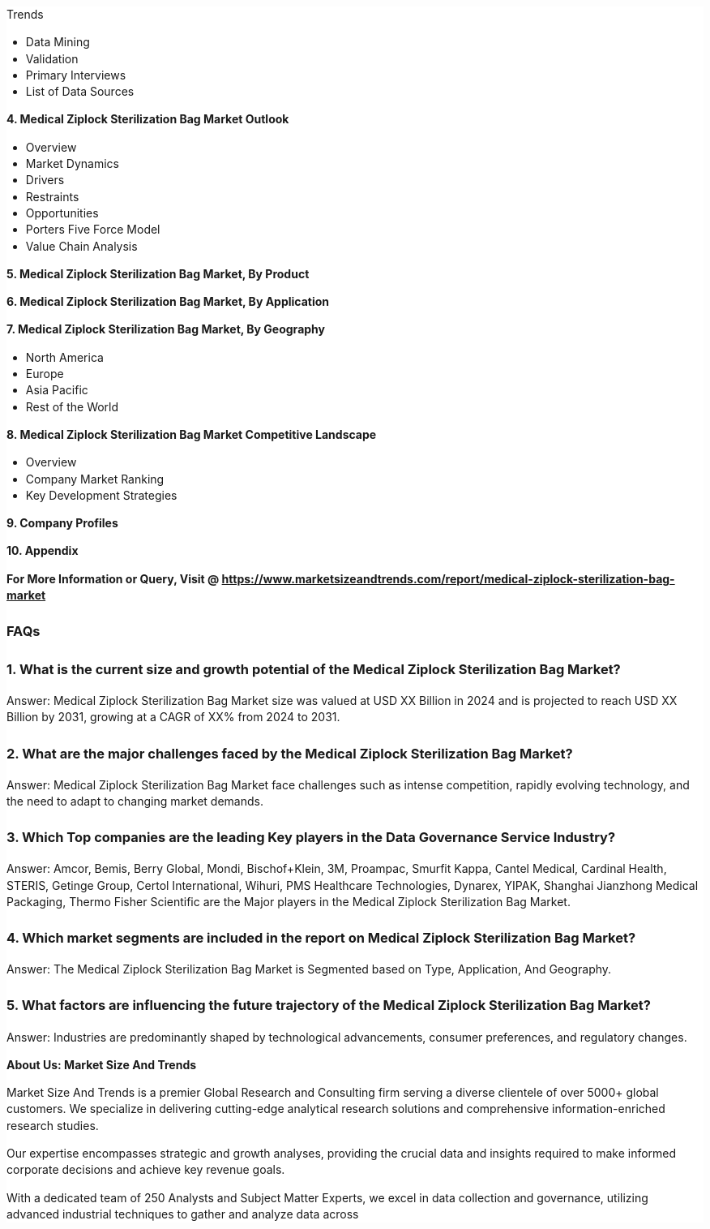 Trends</span></strong></p></div><div class="" data-test-id=""><ul><li><span class="">Data Mining</span></li><li><span class="">Validation</span></li><li><span class="">Primary Interviews</span></li><li><span class="">List of Data Sources</span></li></ul></div><div class="" data-test-id=""><p><strong><span class="">4. Medical Ziplock Sterilization Bag Market Outlook</span></strong></p></div><div class="" data-test-id=""><ul><li><span class="">Overview</span></li><li><span class="">Market Dynamics</span></li><li><span class="">Drivers</span></li><li><span class="">Restraints</span></li><li><span class="">Opportunities</span></li><li><span class="">Porters Five Force Model</span></li><li><span class="">Value Chain Analysis</span></li></ul></div><div class="" data-test-id=""><p><strong><span class="">5. Medical Ziplock Sterilization Bag Market, By Product</span></strong></p></div><div class="" data-test-id=""><p><strong><span class="">6. Medical Ziplock Sterilization Bag Market, By Application</span></strong></p></div><div class="" data-test-id=""><p><strong><span class="">7. Medical Ziplock Sterilization Bag Market, By Geography</span></strong></p></div><div class="" data-test-id=""><ul><li><span class="">North America</span></li><li><span class="">Europe</span></li><li><span class="">Asia Pacific</span></li><li><span class="">Rest of the World</span></li></ul></div><div class="" data-test-id=""><p><strong><span class="">8. Medical Ziplock Sterilization Bag Market Competitive Landscape</span></strong></p></div><div class="" data-test-id=""><ul><li><span class="">Overview</span></li><li><span class="">Company Market Ranking</span></li><li><span class="">Key Development Strategies</span></li></ul></div><div class="" data-test-id=""><p><strong><span class="">9. Company Profiles</span></strong></p></div><div class="" data-test-id=""><p><strong><span class="">10. Appendix</span></strong></p></div><div class="" data-test-id=""><p><strong><span class="">For More Information or Query, Visit @ <a href="https://www.marketsizeandtrends.com/report/medical-ziplock-sterilization-bag-market" target="_blank">https://www.marketsizeandtrends.com/report/medical-ziplock-sterilization-bag-market</a></span></strong></p></div><div class="" data-test-id=""><div class="article-main__content" data-test-id="publishing-text-block"><h3><strong><span class="">FAQs</span></strong></h3></div><div class="article-main__content" data-test-id="publishing-text-block"><h3><span class="">1. What is the current size and growth potential of the Medical Ziplock Sterilization Bag Market?</span></h3></div><div class="article-main__content" data-test-id="publishing-text-block"><p><span class="font-[700]">Answer</span><span class="">: Medical Ziplock Sterilization Bag Market size was valued at USD XX Billion in 2024 and is projected to reach USD XX Billion by 2031, growing at a CAGR of XX% from 2024 to 2031.</span></p></div><div class="article-main__content" data-test-id="publishing-text-block"><h3><span class="">2. What are the major challenges faced by the Medical Ziplock Sterilization Bag Market?</span></h3></div><div class="article-main__content" data-test-id="publishing-text-block"><p><span class="font-[700]">Answer</span><span class="">: Medical Ziplock Sterilization Bag Market face challenges such as intense competition, rapidly evolving technology, and the need to adapt to changing market demands.</span></p></div><div class="article-main__content" data-test-id="publishing-text-block"><h3><span class="">3. Which Top companies are the leading Key players in the Data Governance Service Industry?</span></h3></div><div class="article-main__content" data-test-id="publishing-text-block"><p><span class="font-[700]">Answer</span><span class="">: Amcor, Bemis, Berry Global, Mondi, Bischof+Klein, 3M, Proampac, Smurfit Kappa, Cantel Medical, Cardinal Health, STERIS, Getinge Group, Certol International, Wihuri, PMS Healthcare Technologies, Dynarex, YIPAK, Shanghai Jianzhong Medical Packaging, Thermo Fisher Scientific are the Major players in the Medical Ziplock Sterilization Bag Market.</span></p></div><div class="article-main__content" data-test-id="publishing-text-block"><h3><span class="">4. Which market segments are included in the report on Medical Ziplock Sterilization Bag Market?</span></h3></div><div class="article-main__content" data-test-id="publishing-text-block"><p><span class="font-[700]">Answer</span><span class="">: The Medical Ziplock Sterilization Bag Market is Segmented based on Type, Application, And Geography.</span></p></div><div class="article-main__content" data-test-id="publishing-text-block"><h3><span class="">5. What factors are influencing the future trajectory of the Medical Ziplock Sterilization Bag Market?</span></h3></div><div class="article-main__content" data-test-id="publishing-text-block"><p><span class="font-[700]">Answer:</span><span class="">&nbsp;Industries are predominantly shaped by technological advancements, consumer preferences, and regulatory changes.</span></p></div><p><strong><span class="">About Us: Market Size And Trends</span></strong></p></div><div class="" data-test-id=""><p><span class="">Market Size And Trends is a premier Global Research and Consulting firm serving a diverse clientele of over 5000+ global customers. We specialize in delivering cutting-edge analytical research solutions and comprehensive information-enriched research studies.</span></p></div><div class="" data-test-id=""><p><span class="">Our expertise encompasses strategic and growth analyses, providing the crucial data and insights required to make informed corporate decisions and achieve key revenue goals.</span></p></div><div class="" data-test-id=""><p><span class="">With a dedicated team of 250 Analysts and Subject Matter Experts, we excel in data collection and governance, utilizing advanced industrial techniques to gather and analyze data across